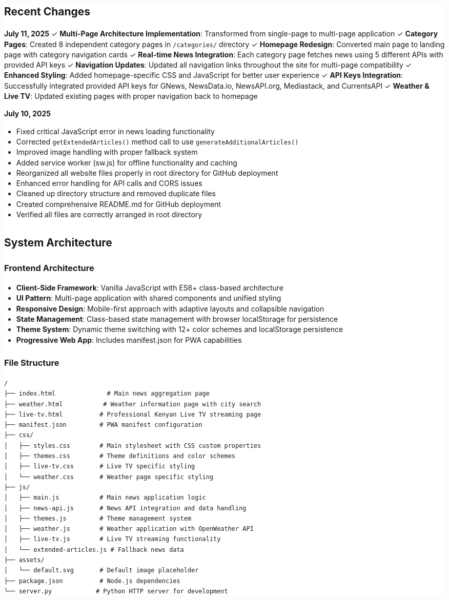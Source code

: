 
## Recent Changes

**July 11, 2025**
✓ **Multi-Page Architecture Implementation**: Transformed from single-page to multi-page application
✓ **Category Pages**: Created 8 independent category pages in `/categories/` directory
✓ **Homepage Redesign**: Converted main page to landing page with category navigation cards
✓ **Real-time News Integration**: Each category page fetches news using 5 different APIs with provided API keys
✓ **Navigation Updates**: Updated all navigation links throughout the site for multi-page compatibility
✓ **Enhanced Styling**: Added homepage-specific CSS and JavaScript for better user experience
✓ **API Keys Integration**: Successfully integrated provided API keys for GNews, NewsData.io, NewsAPI.org, Mediastack, and CurrentsAPI
✓ **Weather & Live TV**: Updated existing pages with proper navigation back to homepage

**July 10, 2025**
- Fixed critical JavaScript error in news loading functionality
- Corrected `getExtendedArticles()` method call to use `generateAdditionalArticles()`
- Improved image handling with proper fallback system
- Added service worker (sw.js) for offline functionality and caching
- Reorganized all website files properly in root directory for GitHub deployment
- Enhanced error handling for API calls and CORS issues
- Cleaned up directory structure and removed duplicate files
- Created comprehensive README.md for GitHub deployment
- Verified all files are correctly arranged in root directory

## System Architecture

### Frontend Architecture
- **Client-Side Framework**: Vanilla JavaScript with ES6+ class-based architecture
- **UI Pattern**: Multi-page application with shared components and unified styling
- **Responsive Design**: Mobile-first approach with adaptive layouts and collapsible navigation
- **State Management**: Class-based state management with browser localStorage for persistence
- **Theme System**: Dynamic theme switching with 12+ color schemes and localStorage persistence
- **Progressive Web App**: Includes manifest.json for PWA capabilities

### File Structure
```
/
├── index.html              # Main news aggregation page
├── weather.html           # Weather information page with city search
├── live-tv.html          # Professional Kenyan Live TV streaming page
├── manifest.json         # PWA manifest configuration
├── css/
│   ├── styles.css        # Main stylesheet with CSS custom properties
│   ├── themes.css        # Theme definitions and color schemes
│   ├── live-tv.css       # Live TV specific styling
│   └── weather.css       # Weather page specific styling
├── js/
│   ├── main.js           # Main news application logic
│   ├── news-api.js       # News API integration and data handling
│   ├── themes.js         # Theme management system
│   ├── weather.js        # Weather application with OpenWeather API
│   ├── live-tv.js        # Live TV streaming functionality
│   └── extended-articles.js # Fallback news data
├── assets/
│   └── default.svg       # Default image placeholder
├── package.json          # Node.js dependencies
└── server.py            # Python HTTP server for development
```
